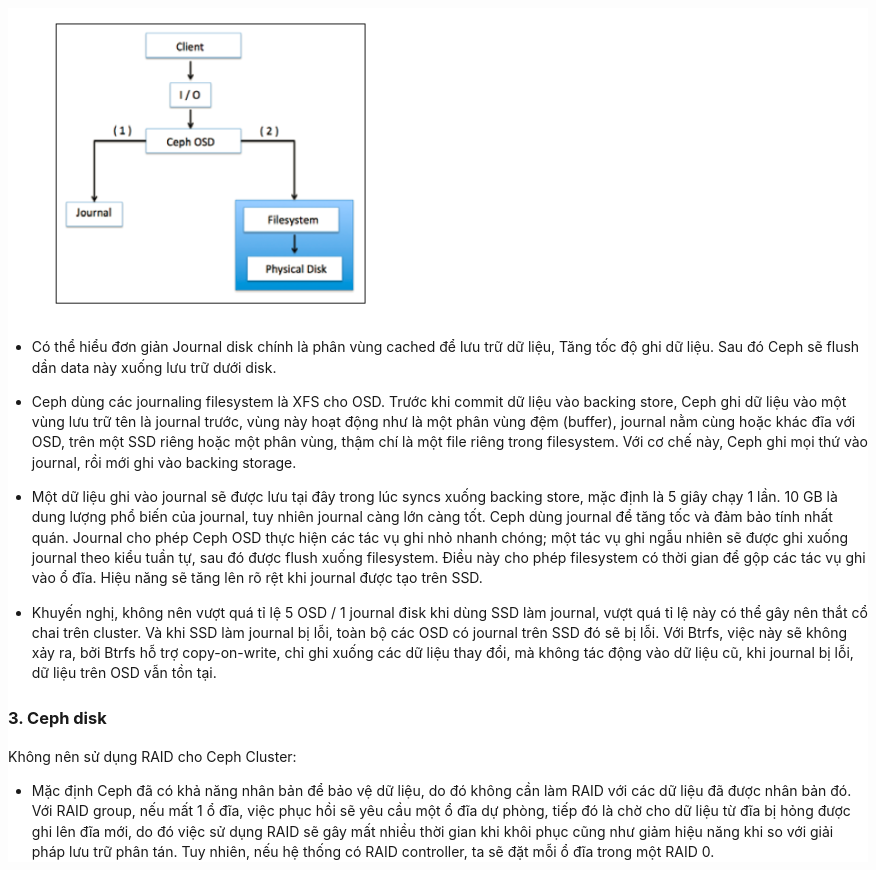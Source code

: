 ![](../images/8.png)

- Có thể hiểu đơn giản Journal disk chính là phân vùng cached để lưu trữ dữ liệu, Tăng tốc độ ghi dữ liệu. Sau đó Ceph sẽ flush dần data này xuống lưu trữ 
dưới disk.

- Ceph dùng các journaling filesystem là XFS cho OSD. Trước khi commit dữ liệu vào backing store, Ceph ghi dữ liệu vào một vùng lưu trữ tên là journal trước, 
vùng này hoạt động như là một phân vùng đệm (buffer), journal nằm cùng hoặc khác đĩa với OSD, trên một SSD riêng hoặc một phân vùng, thậm chí là một file 
riêng trong filesystem. Với cơ chế này, Ceph ghi mọi thứ vào journal, rồi mới ghi vào backing storage.

- Một dữ liệu ghi vào journal sẽ được lưu tại đây trong lúc syncs xuống backing store, mặc định là 5 giây chạy 1 lần. 10 GB là dung lượng phổ biến của journal,
tuy nhiên journal càng lớn càng tốt. Ceph dùng journal để tăng tốc và đảm bảo tính nhất quán. Journal cho phép Ceph OSD thực hiện các tác vụ ghi nhỏ nhanh 
chóng; một tác vụ ghi ngẫu nhiên sẽ được ghi xuống journal theo kiểu tuần tự, sau đó được flush xuống filesystem. Điều này cho phép filesystem có thời gian 
để gộp các tác vụ ghi vào ổ đĩa. Hiệu năng sẽ tăng lên rõ rệt khi journal được tạo trên SSD.

- Khuyến nghị, không nên vượt quá tỉ lệ 5 OSD / 1 journal đisk khi dùng SSD làm journal, vượt quá tỉ lệ này có thể gây nên thắt cổ chai trên cluster. Và khi 
SSD làm journal bị lỗi, toàn bộ các OSD có journal trên SSD đó sẽ bị lỗi. Với Btrfs, việc này sẽ không xảy ra, bởi Btrfs hỗ trợ copy-on-write, chỉ ghi xuống 
các dữ liệu thay đổi, mà không tác động vào dữ liệu cũ, khi journal bị lỗi, dữ liệu trên OSD vẫn tồn tại.

### 3. Ceph disk

Không nên sử dụng RAID cho Ceph Cluster:

- Mặc định Ceph đã có khả năng nhân bản để bảo vệ dữ liệu, do đó không cần làm RAID với các dữ liệu đã được nhân bản đó. Với RAID group, nếu mất 1 ổ đĩa, 
việc phục hồi sẽ yêu cầu một ổ đĩa dự phòng, tiếp đó là chờ cho dữ liệu từ đĩa bị hỏng được ghi lên đĩa mới, do đó việc sử dụng RAID sẽ gây mất nhiều thời 
gian khi khôi phục cũng như giảm hiệu năng khi so với giải pháp lưu trữ phân tán. Tuy nhiên, nếu hệ thống có RAID controller, ta sẽ đặt mỗi ổ đĩa trong một 
RAID 0.
